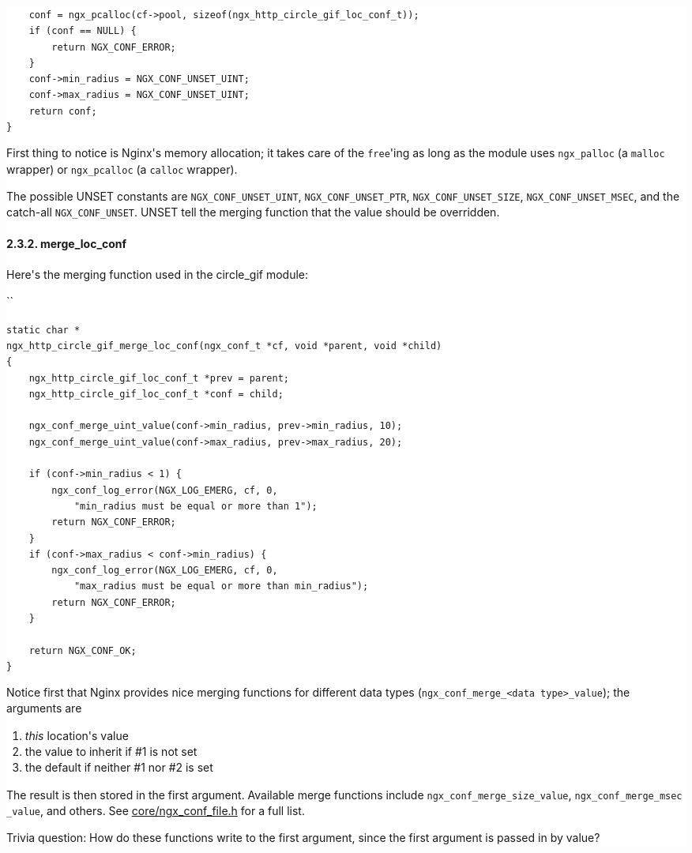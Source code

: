         conf = ngx_pcalloc(cf->pool, sizeof(ngx_http_circle_gif_loc_conf_t));
        if (conf == NULL) {
            return NGX_CONF_ERROR;
        }
        conf->min_radius = NGX_CONF_UNSET_UINT;
        conf->max_radius = NGX_CONF_UNSET_UINT;
        return conf;
    }

First thing to notice is Nginx's memory allocation; it takes care of the `free`'ing as long as the module uses `ngx_palloc` (a `malloc` wrapper) or `ngx_pcalloc` (a `calloc` wrapper).

The possible UNSET constants are `NGX_CONF_UNSET_UINT`, `NGX_CONF_UNSET_PTR`, `NGX_CONF_UNSET_SIZE`, `NGX_CONF_UNSET_MSEC`, and the catch-all `NGX_CONF_UNSET`. UNSET tell the merging function that the value should be overridden.

#### 2.3.2. merge\_loc\_conf

Here's the merging function used in the circle\_gif module:

``

    static char *
    ngx_http_circle_gif_merge_loc_conf(ngx_conf_t *cf, void *parent, void *child)
    {
        ngx_http_circle_gif_loc_conf_t *prev = parent;
        ngx_http_circle_gif_loc_conf_t *conf = child;

        ngx_conf_merge_uint_value(conf->min_radius, prev->min_radius, 10);
        ngx_conf_merge_uint_value(conf->max_radius, prev->max_radius, 20);

        if (conf->min_radius < 1) {
            ngx_conf_log_error(NGX_LOG_EMERG, cf, 0, 
                "min_radius must be equal or more than 1");
            return NGX_CONF_ERROR;
        }
        if (conf->max_radius < conf->min_radius) {
            ngx_conf_log_error(NGX_LOG_EMERG, cf, 0, 
                "max_radius must be equal or more than min_radius");
            return NGX_CONF_ERROR;
        }

        return NGX_CONF_OK;
    }

Notice first that Nginx provides nice merging functions for different data types (`ngx_conf_merge_<data type>_value`); the arguments are

1.  *this* location's value
2.  the value to inherit if \#1 is not set
3.  the default if neither \#1 nor \#2 is set

The result is then stored in the first argument. Available merge functions include `ngx_conf_merge_size_value`, `ngx_conf_merge_msec_value`, and others. See [core/ngx\_conf\_file.h](http://lxr.evanmiller.org/http/source/core/ngx_conf_file.h#L254) for a full list.

Trivia question: How do these functions write to the first argument, since the first argument is passed in by value?
